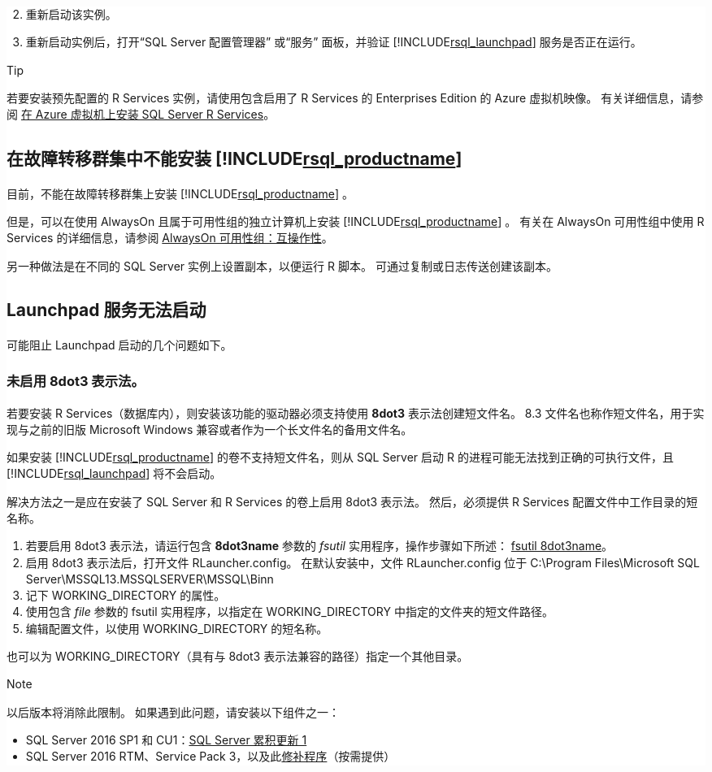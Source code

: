 2.  重新启动该实例。  
  
3.  重新启动实例后，打开“SQL Server 配置管理器”  或“服务”  面板，并验证 [!INCLUDE[rsql_launchpad](../../includes/rsql-launchpad-md.md)] 服务是否正在运行。  

> [!TIP]
> 若要安装预先配置的 R Services 实例，请使用包含启用了 R Services 的 Enterprises Edition 的 Azure 虚拟机映像。 有关详细信息，请参阅 [在 Azure 虚拟机上安装 SQL Server R Services](../../advanced-analytics/r-services/installing-sql-server-r-services-on-an-azure-virtual-machine.md)。
 

## <a name="setup-of-includersqlproductnameincludesrsql-productname-mdmd-not-available-in-a-failover-cluster"></a>在故障转移群集中不能安装 [!INCLUDE[rsql_productname](../../includes/rsql-productname-md.md)]  
 目前，不能在故障转移群集上安装 [!INCLUDE[rsql_productname](../../includes/rsql-productname-md.md)] 。  
    
 但是，可以在使用 AlwaysOn 且属于可用性组的独立计算机上安装 [!INCLUDE[rsql_productname](../../includes/rsql-productname-md.md)] 。 有关在 AlwaysOn 可用性组中使用 R Services 的详细信息，请参阅 [AlwaysOn 可用性组：互操作性](../../database-engine/availability-groups/windows/always-on-availability-groups-interoperability-sql-server.md)。  

另一种做法是在不同的 SQL Server 实例上设置副本，以便运行 R 脚本。 可通过复制或日志传送创建该副本。

## <a name="bkmk_LaunchpadTS"></a>Launchpad 服务无法启动  

可能阻止 Launchpad 启动的几个问题如下。

### <a name="8dot3-notation-is-not-enabled"></a>**未启用 8dot3 表示法**。  

若要安装 R Services（数据库内），则安装该功能的驱动器必须支持使用 **8dot3** 表示法创建短文件名。  8.3 文件名也称作短文件名，用于实现与之前的旧版 Microsoft Windows 兼容或者作为一个长文件名的备用文件名。 

如果安装 [!INCLUDE[rsql_productname](../../includes/rsql-productname-md.md)] 的卷不支持短文件名，则从 SQL Server 启动 R 的进程可能无法找到正确的可执行文件，且 [!INCLUDE[rsql_launchpad](../../includes/rsql-launchpad-md.md)] 将不会启动。  
  
解决方法之一是应在安装了 SQL Server 和 R Services 的卷上启用 8dot3 表示法。 然后，必须提供 R Services 配置文件中工作目录的短名称。 

1. 若要启用 8dot3 表示法，请运行包含 **8dot3name** 参数的 *fsutil* 实用程序，操作步骤如下所述： [fsutil 8dot3name](https://technet.microsoft.com/library/ff621566(v=ws.11).aspx)。
2. 启用 8dot3 表示法后，打开文件 RLauncher.config。 在默认安装中，文件 RLauncher.config 位于 C:\Program Files\Microsoft SQL Server\MSSQL13.MSSQLSERVER\MSSQL\Binn
3. 记下 WORKING_DIRECTORY 的属性。
4. 使用包含 *file* 参数的 fsutil 实用程序，以指定在 WORKING_DIRECTORY 中指定的文件夹的短文件路径。
5. 编辑配置文件，以使用 WORKING_DIRECTORY 的短名称。   
     
也可以为 WORKING_DIRECTORY（具有与 8dot3 表示法兼容的路径）指定一个其他目录。     
   
> [!NOTE]
> 以后版本将消除此限制。 如果遇到此问题，请安装以下组件之一：
>
>    + SQL Server 2016 SP1 和 CU1：[SQL Server 累积更新 1](https://support.microsoft.com/help/3208177/cumulative-update-1-for-sql-server-2016-sp1)
>    + SQL Server 2016 RTM、Service Pack 3，以及此[修补程序](https://support.microsoft.com/help/3210110/on-demand-hotfix-update-package-for-sql-server-2016-cu3)（按需提供）  
 